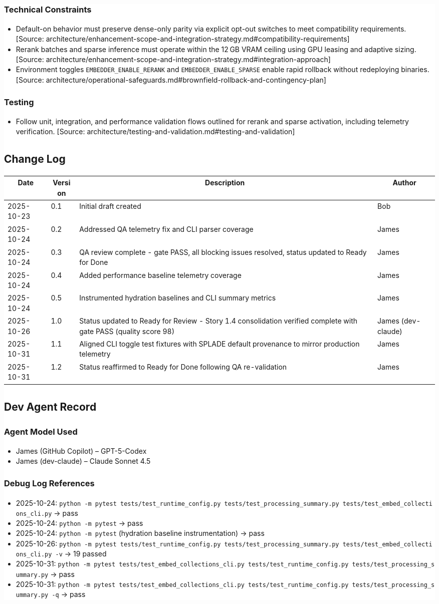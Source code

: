 ### Technical Constraints

- Default-on behavior must preserve dense-only parity via explicit opt-out switches to meet compatibility requirements. [Source: architecture/enhancement-scope-and-integration-strategy.md#compatibility-requirements]
- Rerank batches and sparse inference must operate within the 12 GB VRAM ceiling using GPU leasing and adaptive sizing. [Source: architecture/enhancement-scope-and-integration-strategy.md#integration-approach]
- Environment toggles `EMBEDDER_ENABLE_RERANK` and `EMBEDDER_ENABLE_SPARSE` enable rapid rollback without redeploying binaries. [Source: architecture/operational-safeguards.md#brownfield-rollback-and-contingency-plan]

### Testing

- Follow unit, integration, and performance validation flows outlined for rerank and sparse activation, including telemetry verification. [Source: architecture/testing-and-validation.md#testing-and-validation]

## Change Log

| Date       | Version | Description                                                                                                      | Author             |
| ---------- | ------- | ---------------------------------------------------------------------------------------------------------------- | ------------------ |
| 2025-10-23 | 0.1     | Initial draft created                                                                                            | Bob                |
| 2025-10-24 | 0.2     | Addressed QA telemetry fix and CLI parser coverage                                                               | James              |
| 2025-10-24 | 0.3     | QA review complete - gate PASS, all blocking issues resolved, status updated to Ready for Done                   | James              |
| 2025-10-24 | 0.4     | Added performance baseline telemetry coverage                                                                    | James              |
| 2025-10-24 | 0.5     | Instrumented hydration baselines and CLI summary metrics                                                         | James              |
| 2025-10-26 | 1.0     | Status updated to Ready for Review - Story 1.4 consolidation verified complete with gate PASS (quality score 98) | James (dev-claude) |
| 2025-10-31 | 1.1     | Aligned CLI toggle test fixtures with SPLADE default provenance to mirror production telemetry                   | James              |
| 2025-10-31 | 1.2     | Status reaffirmed to Ready for Done following QA re-validation                                                   | James              |

## Dev Agent Record

### Agent Model Used

- James (GitHub Copilot) – GPT-5-Codex
- James (dev-claude) – Claude Sonnet 4.5

### Debug Log References

- 2025-10-24: `python -m pytest tests/test_runtime_config.py tests/test_processing_summary.py tests/test_embed_collections_cli.py` → pass
- 2025-10-24: `python -m pytest` → pass
- 2025-10-24: `python -m pytest` (hydration baseline instrumentation) → pass
- 2025-10-26: `python -m pytest tests/test_runtime_config.py tests/test_processing_summary.py tests/test_embed_collections_cli.py -v` → 19 passed
- 2025-10-31: `python -m pytest tests/test_embed_collections_cli.py tests/test_runtime_config.py tests/test_processing_summary.py` → pass
- 2025-10-31: `python -m pytest tests/test_embed_collections_cli.py tests/test_runtime_config.py tests/test_processing_summary.py -q` → pass
